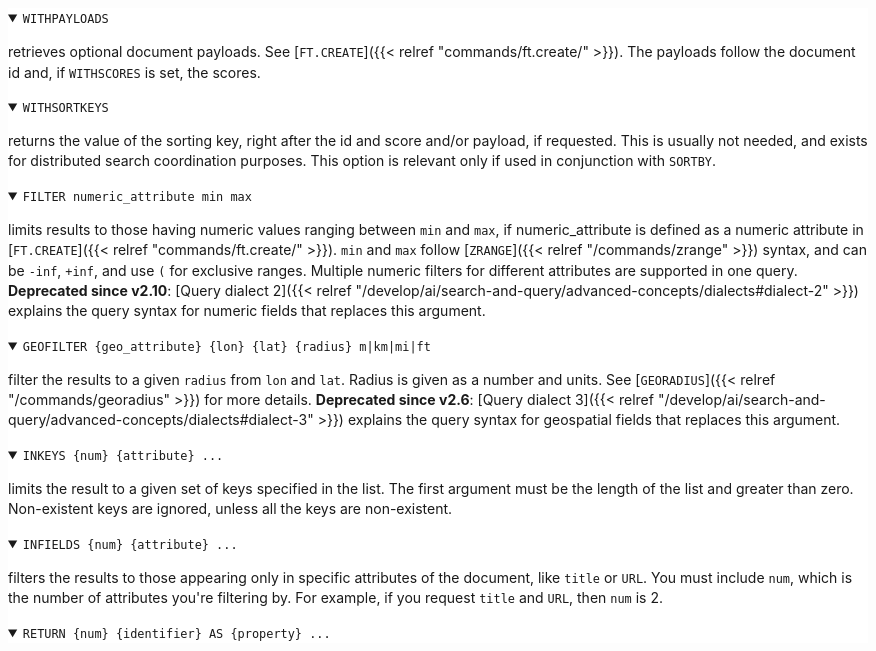 <details open>
<summary><code>WITHPAYLOADS</code></summary>

retrieves optional document payloads. See [`FT.CREATE`]({{< relref "commands/ft.create/" >}}). The payloads follow the document id and, if `WITHSCORES` is set, the scores.
</details>

<details open>
<summary><code>WITHSORTKEYS</code></summary>

returns the value of the sorting key, right after the id and score and/or payload, if requested. This is usually not needed, and exists for distributed search coordination purposes. This option is relevant only if used in conjunction with `SORTBY`.
</details>

<details open>
<summary><code>FILTER numeric_attribute min max</code></summary>

limits results to those having numeric values ranging between `min` and `max`, if numeric_attribute is defined as a numeric attribute in [`FT.CREATE`]({{< relref "commands/ft.create/" >}}). 
  `min` and `max` follow [`ZRANGE`]({{< relref "/commands/zrange" >}}) syntax, and can be `-inf`, `+inf`, and use `(` for exclusive ranges. Multiple numeric filters for different attributes are supported in one query.
**Deprecated since v2.10**: [Query dialect 2]({{< relref "/develop/ai/search-and-query/advanced-concepts/dialects#dialect-2" >}}) explains the query syntax for numeric fields that replaces this argument.
</details>

<details open>
<summary><code>GEOFILTER {geo_attribute} {lon} {lat} {radius} m|km|mi|ft</code></summary>

filter the results to a given `radius` from `lon` and `lat`. Radius is given as a number and units. See [`GEORADIUS`]({{< relref "/commands/georadius" >}}) for more details.
**Deprecated since v2.6**: [Query dialect 3]({{< relref "/develop/ai/search-and-query/advanced-concepts/dialects#dialect-3" >}}) explains the query syntax for geospatial fields that replaces this argument.
</details>

<details open>
<summary><code>INKEYS {num} {attribute} ...</code></summary>

limits the result to a given set of keys specified in the list. The first argument must be the length of the list and greater than zero. Non-existent keys are ignored, unless all the keys are non-existent.
</details>

<details open>
<summary><code>INFIELDS {num} {attribute} ...</code></summary>

filters the results to those appearing only in specific attributes of the document, like `title` or `URL`. You must include `num`, which is the number of attributes you're filtering by. For example, if you request `title` and `URL`, then `num` is 2.
</details>

<details open>
<summary><code>RETURN {num} {identifier} AS {property} ...</code></summary>
